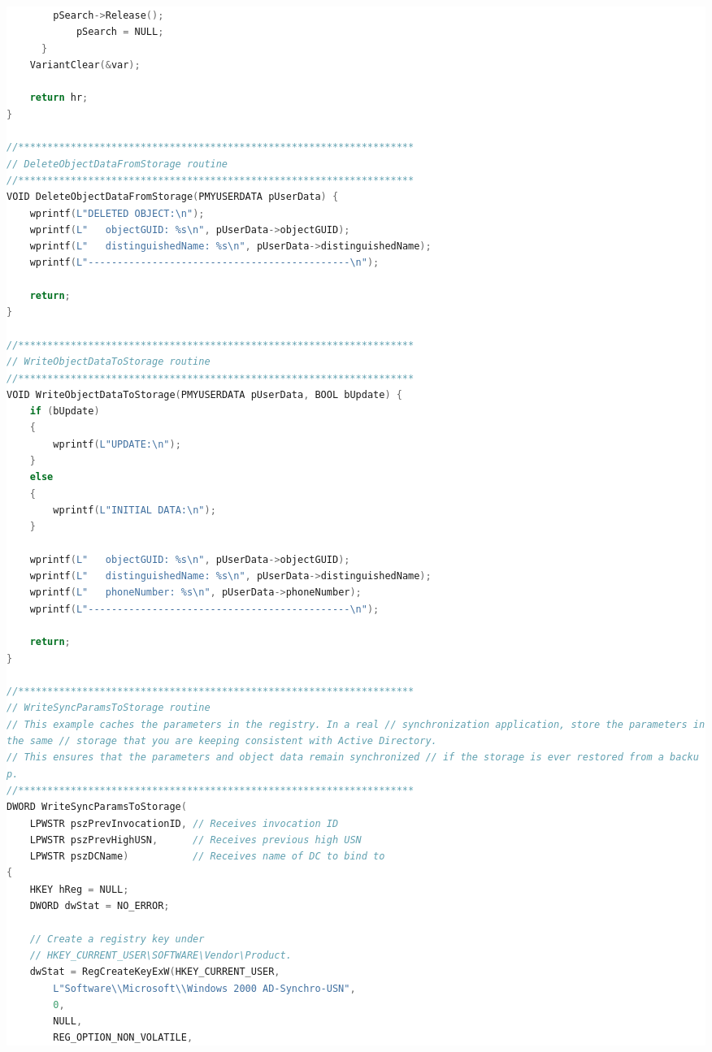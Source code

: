 ```C++
        pSearch->Release();
            pSearch = NULL;
      }
    VariantClear(&var);

    return hr;
}

//********************************************************************
// DeleteObjectDataFromStorage routine
//********************************************************************
VOID DeleteObjectDataFromStorage(PMYUSERDATA pUserData) {
    wprintf(L"DELETED OBJECT:\n");
    wprintf(L"   objectGUID: %s\n", pUserData->objectGUID);
    wprintf(L"   distinguishedName: %s\n", pUserData->distinguishedName);
    wprintf(L"---------------------------------------------\n");

    return;
}

//********************************************************************
// WriteObjectDataToStorage routine
//********************************************************************
VOID WriteObjectDataToStorage(PMYUSERDATA pUserData, BOOL bUpdate) {
    if (bUpdate)
    {
        wprintf(L"UPDATE:\n");
    }
    else
    {
        wprintf(L"INITIAL DATA:\n");
    }

    wprintf(L"   objectGUID: %s\n", pUserData->objectGUID);
    wprintf(L"   distinguishedName: %s\n", pUserData->distinguishedName);
    wprintf(L"   phoneNumber: %s\n", pUserData->phoneNumber);
    wprintf(L"---------------------------------------------\n");

    return;
}

//********************************************************************
// WriteSyncParamsToStorage routine
// This example caches the parameters in the registry. In a real // synchronization application, store the parameters in the same // storage that you are keeping consistent with Active Directory.
// This ensures that the parameters and object data remain synchronized // if the storage is ever restored from a backup.
//********************************************************************
DWORD WriteSyncParamsToStorage(
    LPWSTR pszPrevInvocationID, // Receives invocation ID
    LPWSTR pszPrevHighUSN,      // Receives previous high USN
    LPWSTR pszDCName)           // Receives name of DC to bind to
{
    HKEY hReg = NULL;
    DWORD dwStat = NO_ERROR;

    // Create a registry key under
    // HKEY_CURRENT_USER\SOFTWARE\Vendor\Product.
    dwStat = RegCreateKeyExW(HKEY_CURRENT_USER,
        L"Software\\Microsoft\\Windows 2000 AD-Synchro-USN",
        0,
        NULL,
        REG_OPTION_NON_VOLATILE,
```